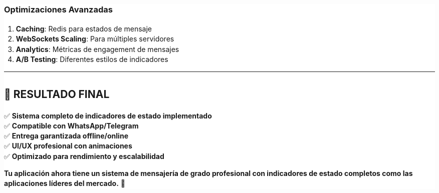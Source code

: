 ### **Optimizaciones Avanzadas**
1. **Caching**: Redis para estados de mensaje
2. **WebSockets Scaling**: Para múltiples servidores
3. **Analytics**: Métricas de engagement de mensajes
4. **A/B Testing**: Diferentes estilos de indicadores

---

## 🎉 **RESULTADO FINAL**

✅ **Sistema completo de indicadores de estado implementado**  
✅ **Compatible con WhatsApp/Telegram**  
✅ **Entrega garantizada offline/online**  
✅ **UI/UX profesional con animaciones**  
✅ **Optimizado para rendimiento y escalabilidad**

**Tu aplicación ahora tiene un sistema de mensajería de grado profesional con indicadores de estado completos como las aplicaciones líderes del mercado.** 🚀
